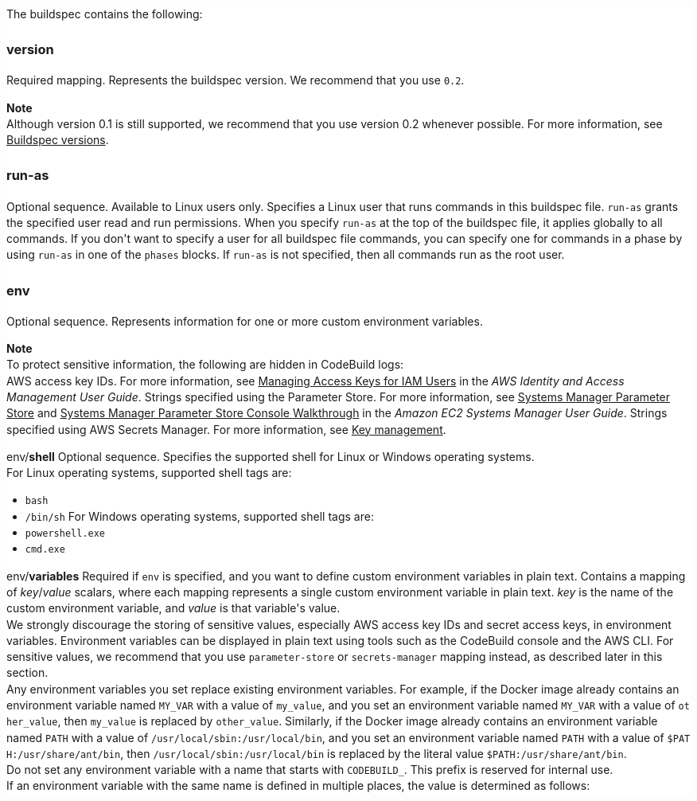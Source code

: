 The buildspec contains the following:

### version<a name="build-spec.version"></a>

Required mapping\. Represents the buildspec version\. We recommend that you use `0.2`\.

**Note**  
Although version 0\.1 is still supported, we recommend that you use version 0\.2 whenever possible\. For more information, see [Buildspec versions](#build-spec-ref-versions)\.

### run\-as<a name="build-spec.run-as"></a>

Optional sequence\. Available to Linux users only\. Specifies a Linux user that runs commands in this buildspec file\. `run-as` grants the specified user read and run permissions\. When you specify `run-as` at the top of the buildspec file, it applies globally to all commands\. If you don't want to specify a user for all buildspec file commands, you can specify one for commands in a phase by using `run-as` in one of the `phases` blocks\. If `run-as` is not specified, then all commands run as the root user\.

### env<a name="build-spec.env"></a>

Optional sequence\. Represents information for one or more custom environment variables\.

**Note**  
 To protect sensitive information, the following are hidden in CodeBuild logs:   
 AWS access key IDs\. For more information, see [Managing Access Keys for IAM Users](https://docs.aws.amazon.com/IAM/latest/UserGuide/id_credentials_access-keys.html) in the *AWS Identity and Access Management User Guide*\. 
 Strings specified using the Parameter Store\. For more information, see [Systems Manager Parameter Store](https://docs.aws.amazon.com/systems-manager/latest/userguide/systems-manager-paramstore.html) and [Systems Manager Parameter Store Console Walkthrough](https://docs.aws.amazon.com/systems-manager/latest/userguide/sysman-paramstore-walk.html#sysman-paramstore-console) in the *Amazon EC2 Systems Manager User Guide*\. 
 Strings specified using AWS Secrets Manager\. For more information, see [Key management](security-key-management.md)\. 

env/**shell**  <a name="build-spec.shell"></a>
Optional sequence\. Specifies the supported shell for Linux or Windows operating systems\.   
For Linux operating systems, supported shell tags are:  
+ `bash`
+ `/bin/sh`
For Windows operating systems, supported shell tags are:  
+ `powershell.exe`
+ `cmd.exe`

env/**variables**  <a name="build-spec.env.variables"></a>
Required if `env` is specified, and you want to define custom environment variables in plain text\. Contains a mapping of *key*/*value* scalars, where each mapping represents a single custom environment variable in plain text\. *key* is the name of the custom environment variable, and *value* is that variable's value\.  
We strongly discourage the storing of sensitive values, especially AWS access key IDs and secret access keys, in environment variables\. Environment variables can be displayed in plain text using tools such as the CodeBuild console and the AWS CLI\. For sensitive values, we recommend that you use `parameter-store` or `secrets-manager` mapping instead, as described later in this section\.  
Any environment variables you set replace existing environment variables\. For example, if the Docker image already contains an environment variable named `MY_VAR` with a value of `my_value`, and you set an environment variable named `MY_VAR` with a value of `other_value`, then `my_value` is replaced by `other_value`\. Similarly, if the Docker image already contains an environment variable named `PATH` with a value of `/usr/local/sbin:/usr/local/bin`, and you set an environment variable named `PATH` with a value of `$PATH:/usr/share/ant/bin`, then `/usr/local/sbin:/usr/local/bin` is replaced by the literal value `$PATH:/usr/share/ant/bin`\.  
Do not set any environment variable with a name that starts with `CODEBUILD_`\. This prefix is reserved for internal use\.  
If an environment variable with the same name is defined in multiple places, the value is determined as follows:  